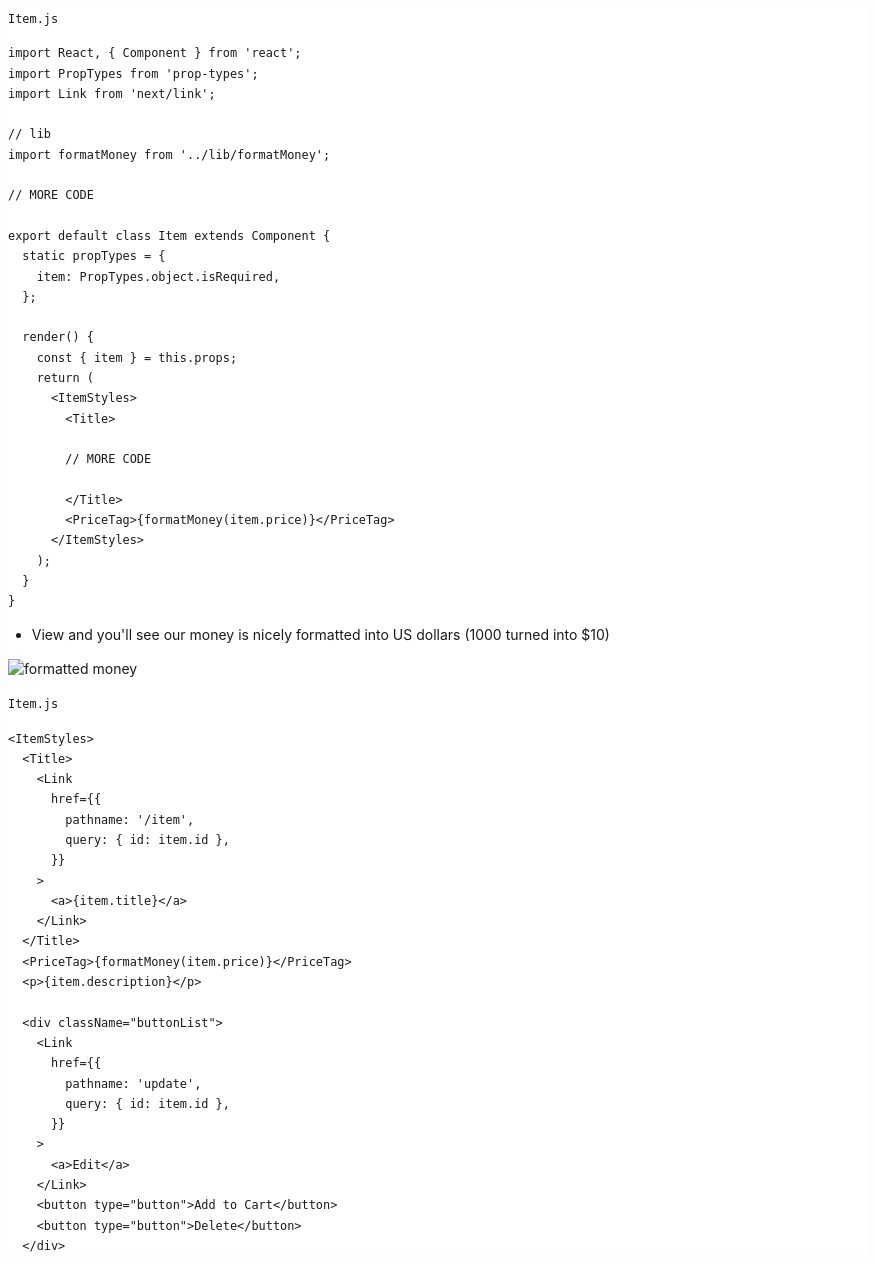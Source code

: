 `Item.js`

```
import React, { Component } from 'react';
import PropTypes from 'prop-types';
import Link from 'next/link';

// lib
import formatMoney from '../lib/formatMoney';

// MORE CODE

export default class Item extends Component {
  static propTypes = {
    item: PropTypes.object.isRequired,
  };

  render() {
    const { item } = this.props;
    return (
      <ItemStyles>
        <Title>

        // MORE CODE

        </Title>
        <PriceTag>{formatMoney(item.price)}</PriceTag>
      </ItemStyles>
    );
  }
}
```

* View and you'll see our money is nicely formatted into US dollars (1000 turned into $10)

![formatted money](https://i.imgur.com/gwmcikv.png)

`Item.js`

```
<ItemStyles>
  <Title>
    <Link
      href={{
        pathname: '/item',
        query: { id: item.id },
      }}
    >
      <a>{item.title}</a>
    </Link>
  </Title>
  <PriceTag>{formatMoney(item.price)}</PriceTag>
  <p>{item.description}</p>

  <div className="buttonList">
    <Link
      href={{
        pathname: 'update',
        query: { id: item.id },
      }}
    >
      <a>Edit</a>
    </Link>
    <button type="button">Add to Cart</button>
    <button type="button">Delete</button>
  </div>
```